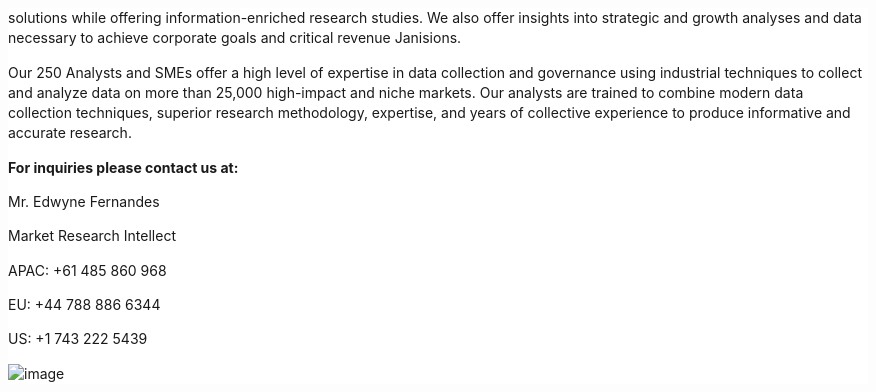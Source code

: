 solutions while offering information-enriched research studies.&nbsp;</span>We also offer insights into strategic and growth analyses and data necessary to achieve corporate goals and critical revenue Janisions.</p><p><span class="">Our 250 Analysts and SMEs offer a high level of expertise in data collection and governance using industrial techniques to collect and analyze data on more than 25,000 high-impact and niche markets. Our analysts are trained to combine modern data collection techniques, superior research methodology, expertise, and years of collective experience to produce informative and accurate research.</span></p><p><strong>For inquiries please contact us at:</strong></p><p>Mr. Edwyne Fernandes</p><p>Market Research Intellect</p><p>APAC: +61 485 860 968</p><p>EU: +44 788 886 6344</p><p>US: +1 743 222 5439</p>
![image](https://github.com/user-attachments/assets/554d51d3-b603-4a4f-8ad5-55e4bd7ed9fd)
